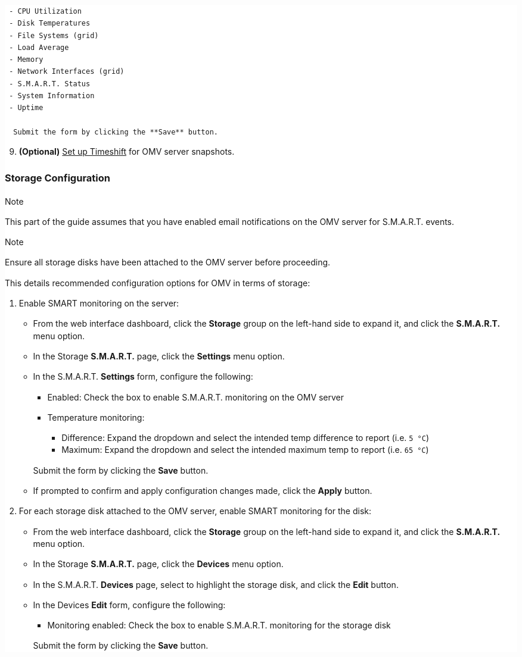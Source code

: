      - CPU Utilization
     - Disk Temperatures
     - File Systems (grid)
     - Load Average
     - Memory
     - Network Interfaces (grid)
     - S.M.A.R.T. Status
     - System Information
     - Uptime

      Submit the form by clicking the **Save** button.

9. **(Optional)** [Set up Timeshift](timeshift.md#setup) for OMV server snapshots.

### Storage Configuration

> [!NOTE]  
> This part of the guide assumes that you have enabled email notifications on the OMV server for S.M.A.R.T. events.

> [!NOTE]  
> Ensure all storage disks have been attached to the OMV server before proceeding.

This details recommended configuration options for OMV in terms of storage:

1. Enable SMART monitoring on the server:

   - From the web interface dashboard, click the **Storage** group on the left-hand side to expand it, and click the **S.M.A.R.T.** menu option.

   - In the Storage **S.M.A.R.T.** page, click the **Settings** menu option.

   - In the S.M.A.R.T. **Settings** form, configure the following:

     - Enabled: Check the box to enable S.M.A.R.T. monitoring on the OMV server

     - Temperature monitoring:

       - Difference: Expand the dropdown and select the intended temp difference to report (i.e. `5 °C`)
       - Maximum: Expand the dropdown and select the intended maximum temp to report (i.e. `65 °C`)

      Submit the form by clicking the **Save** button.

   - If prompted to confirm and apply configuration changes made, click the **Apply** button.

2. For each storage disk attached to the OMV server, enable SMART monitoring for the disk:

   - From the web interface dashboard, click the **Storage** group on the left-hand side to expand it, and click the **S.M.A.R.T.** menu option.

   - In the Storage **S.M.A.R.T.** page, click the **Devices** menu option.

   - In the S.M.A.R.T. **Devices** page, select to highlight the storage disk, and click the **Edit** button.

   - In the Devices **Edit** form, configure the following:

     - Monitoring enabled: Check the box to enable S.M.A.R.T. monitoring for the storage disk

      Submit the form by clicking the **Save** button.
